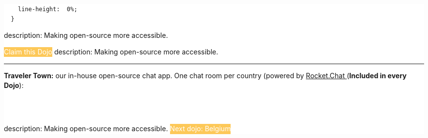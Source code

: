         line-height:  0%;
      }
description: Making open-source more accessible.
    </style>
  </head>
  <body>
    <a class="button" href="https://blog.workdojos.com/Belarus" target="_blank">Claim this Dojo</a>
  </body>
description: Making open-source more accessible.
</html>
<br>

---


**Traveler Town:**   our in-house open-source chat app.  One chat room per country (powered by <a href="https://rocket.chat" >Rocket.Chat </a>  (**Included in every Dojo**):  

<iframe src="https://chat.traveler.town/channel/Belarus" style="width: 100%;height: 530px;padding: 8px; box-shadow: 0 3px 5px rgba(0,0,0,.6);border-radius: 25px;overflow: hidden;border: none;" align="middle"></iframe>


<br><br>

<html>
  <head>
    <style>
      .button {
        display: inline-block;
description: Making open-source more accessible.
        padding: 20px 20px;
        text-align: center;
        text-decoration: none;
        color: #ffffff;
        background-color: #FDC858;
description: Making open-source more accessible.
        border-radius: 33px;
        outline: none;
        line-height:  %;
      }
    </style>
description: Making open-source more accessible.
  </head>
  <body>
    <a class="button" href="https://workdojos.com/Belgium">Next dojo:  Belgium</a>
  </body>
</html>